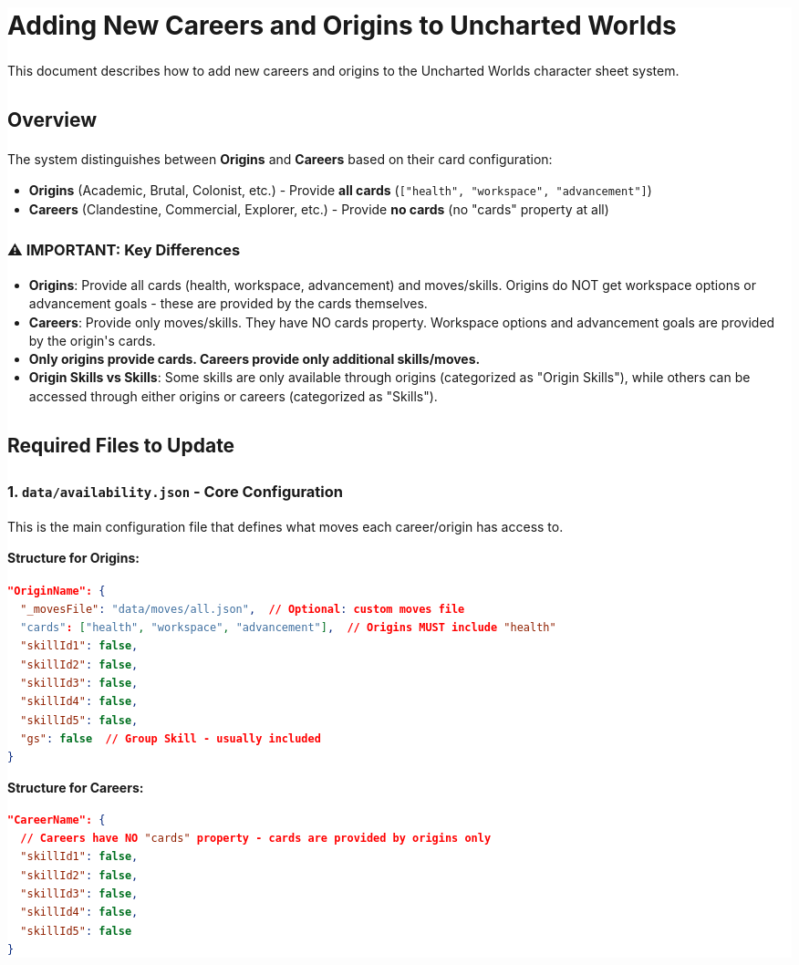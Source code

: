 # Adding New Careers and Origins to Uncharted Worlds

This document describes how to add new careers and origins to the Uncharted Worlds character sheet system.

## Overview

The system distinguishes between **Origins** and **Careers** based on their card configuration:
- **Origins** (Academic, Brutal, Colonist, etc.) - Provide **all cards** (`["health", "workspace", "advancement"]`)
- **Careers** (Clandestine, Commercial, Explorer, etc.) - Provide **no cards** (no "cards" property at all)

### ⚠️ IMPORTANT: Key Differences

- **Origins**: Provide all cards (health, workspace, advancement) and moves/skills. Origins do NOT get workspace options or advancement goals - these are provided by the cards themselves.
- **Careers**: Provide only moves/skills. They have NO cards property. Workspace options and advancement goals are provided by the origin's cards.
- **Only origins provide cards. Careers provide only additional skills/moves.**
- **Origin Skills vs Skills**: Some skills are only available through origins (categorized as "Origin Skills"), while others can be accessed through either origins or careers (categorized as "Skills").

## Required Files to Update

### 1. `data/availability.json` - Core Configuration

This is the main configuration file that defines what moves each career/origin has access to.

**Structure for Origins:**
```json
"OriginName": {
  "_movesFile": "data/moves/all.json",  // Optional: custom moves file
  "cards": ["health", "workspace", "advancement"],  // Origins MUST include "health"
  "skillId1": false,
  "skillId2": false,
  "skillId3": false,
  "skillId4": false,
  "skillId5": false,
  "gs": false  // Group Skill - usually included
}
```

**Structure for Careers:**
```json
"CareerName": {
  // Careers have NO "cards" property - cards are provided by origins only
  "skillId1": false,
  "skillId2": false,
  "skillId3": false,
  "skillId4": false,
  "skillId5": false
}
```

